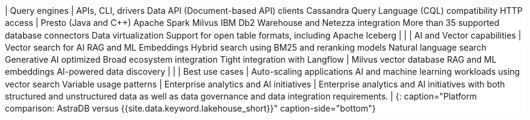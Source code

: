 | Query engines | APIs, CLI, drivers Data API (Document-based API) clients Cassandra Query Language (CQL) compatibility HTTP access | Presto (Java and C++) Apache Spark Milvus IBM Db2 Warehouse and Netezza integration More than 35 supported database connectors Data virtualization Support for open table formats, including Apache Iceberg |  |
| AI and Vector capabilities | Vector search for AI RAG and ML Embeddings Hybrid search using BM25 and reranking models Natural language search Generative AI optimized Broad ecosystem integration Tight integration with Langflow | Milvus vector database RAG and ML embeddings AI-powered data discovery |  |
| Best use cases | Auto-scaling applications AI and machine learning workloads using vector search Variable usage patterns | Enterprise analytics and AI initiatives | Enterprise analytics and AI initiatives with both structured and unstructured data as well as data governance and data integration requirements. |
{: caption="Platform comparison: AstraDB versus {{site.data.keyword.lakehouse_short}}" caption-side="bottom"}
